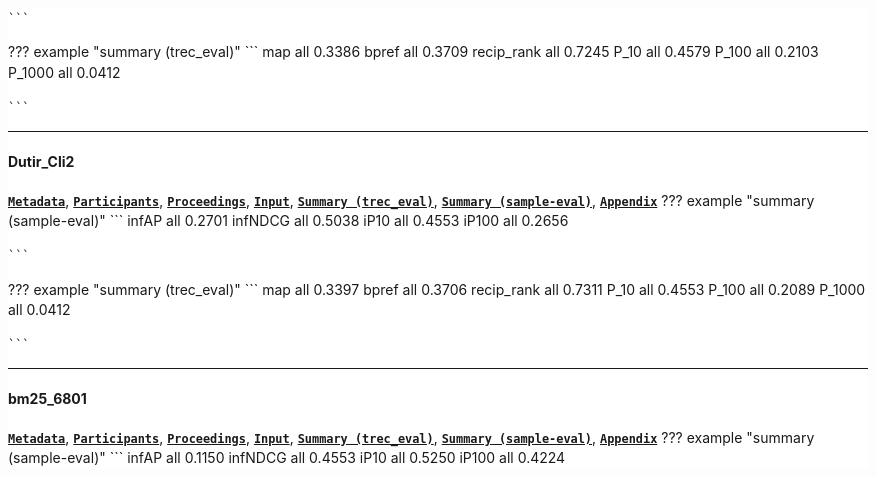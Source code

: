 	```
??? example "summary (trec_eval)"
	```
	map 			 all 0.3386 
	bpref 			 all 0.3709 
	recip_rank 		 all 0.7245 
	P_10 			 all 0.4579 
	P_100 			 all 0.2103 
	P_1000 			 all 0.0412 

	```
---
#### Dutir_Cli2 
[**`Metadata`**](./runs.md#dutir_cli2), [**`Participants`**](./participants.md#dutir), [**`Proceedings`**](./proceedings.md#dutir-at-trec-2019-precision-medicine-track), [**`Input`**](https://trec.nist.gov/results/trec28/pm/input.Dutir_Cli2.gz), [**`Summary (trec_eval)`**](https://trec.nist.gov/results/trec28/pm/summary.treceval.Dutir_Cli2), [**`Summary (sample-eval)`**](https://trec.nist.gov/results/trec28/pm/summary.sample-eval.Dutir_Cli2), [**`Appendix`**](https://trec.nist.gov/pubs/trec28/appendices/pm/Dutir_Cli2.pdf)
??? example "summary (sample-eval)"
	```
	infAP 			 all 0.2701 
	infNDCG 		 all 0.5038 
	iP10 			 all 0.4553 
	iP100 			 all 0.2656 

	```
??? example "summary (trec_eval)"
	```
	map 			 all 0.3397 
	bpref 			 all 0.3706 
	recip_rank 		 all 0.7311 
	P_10 			 all 0.4553 
	P_100 			 all 0.2089 
	P_1000 			 all 0.0412 

	```
---
#### bm25_6801 
[**`Metadata`**](./runs.md#bm25_6801), [**`Participants`**](./participants.md#csiromed), [**`Proceedings`**](./proceedings.md#csiro-at-2019-trec-precision-medicine-track), [**`Input`**](https://trec.nist.gov/results/trec28/pm/input.bm25_6801.gz), [**`Summary (trec_eval)`**](https://trec.nist.gov/results/trec28/pm/summary.treceval.bm25_6801), [**`Summary (sample-eval)`**](https://trec.nist.gov/results/trec28/pm/summary.sample-eval.bm25_6801), [**`Appendix`**](https://trec.nist.gov/pubs/trec28/appendices/pm/bm25_6801.pdf)
??? example "summary (sample-eval)"
	```
	infAP 			 all 0.1150 
	infNDCG 		 all 0.4553 
	iP10 			 all 0.5250 
	iP100 			 all 0.4224 
